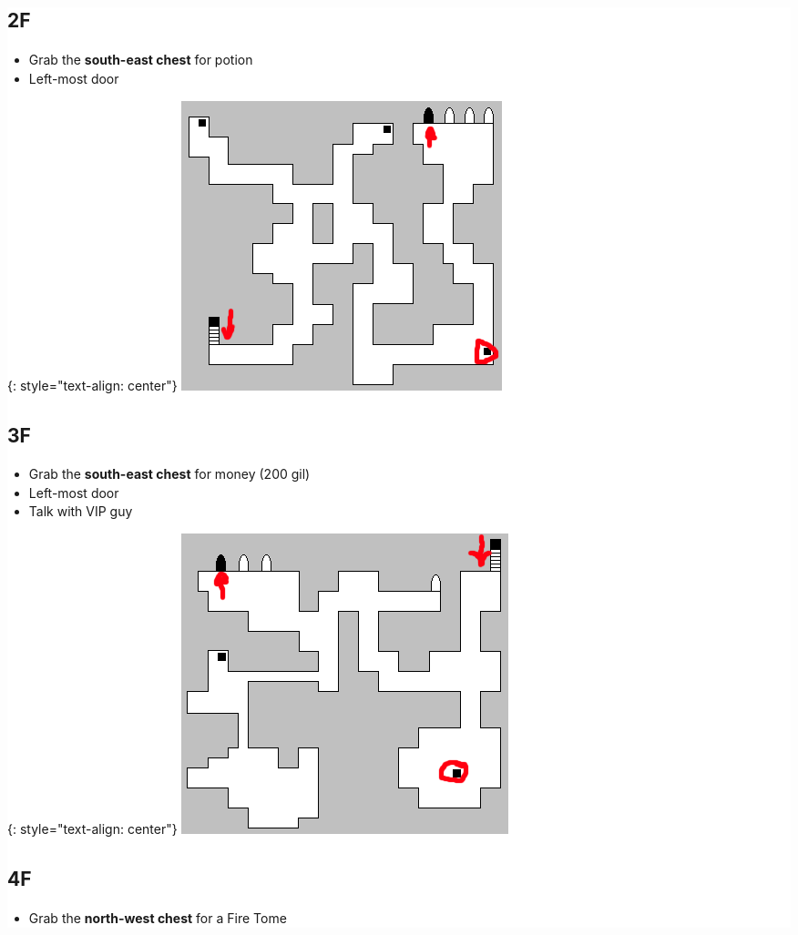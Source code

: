 ## 2F
* Grab the **south-east chest** for potion
* Left-most door

{: style="text-align: center"}
![B2](/assets/img/ff2/semitt/semite1b.gif)

## 3F
* Grab the **south-east chest** for money (200 gil)
* Left-most door
* Talk with VIP guy

{: style="text-align: center"}
![B1](/assets/img/ff2/semitt/semite2b.gif)

## 4F
* Grab the **north-west chest** for a Fire Tome
